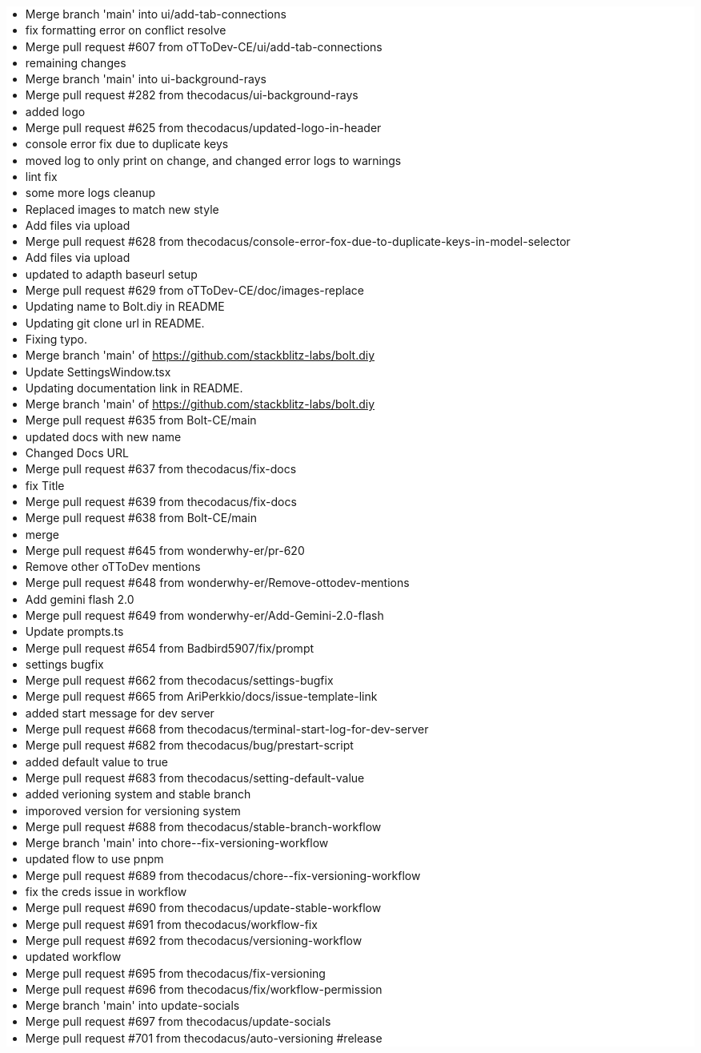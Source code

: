 - Merge branch 'main' into ui/add-tab-connections
- fix formatting error on conflict resolve
- Merge pull request #607 from oTToDev-CE/ui/add-tab-connections
- remaining changes
- Merge branch 'main' into ui-background-rays
- Merge pull request #282 from thecodacus/ui-background-rays
- added logo
- Merge pull request #625 from thecodacus/updated-logo-in-header
- console error fix due to duplicate keys
- moved log to only print on change, and changed error logs to warnings
- lint fix
- some more logs cleanup
- Replaced images to match new style
- Add files via upload
- Merge pull request #628 from thecodacus/console-error-fox-due-to-duplicate-keys-in-model-selector
- Add files via upload
- updated to adapth baseurl setup
- Merge pull request #629 from oTToDev-CE/doc/images-replace
- Updating name to Bolt.diy in README
- Updating git clone url in README.
- Fixing typo.
- Merge branch 'main' of https://github.com/stackblitz-labs/bolt.diy
- Update SettingsWindow.tsx
- Updating documentation link in README.
- Merge branch 'main' of https://github.com/stackblitz-labs/bolt.diy
- Merge pull request #635 from Bolt-CE/main
- updated docs with new name
- Changed Docs URL
- Merge pull request #637 from thecodacus/fix-docs
- fix Title
- Merge pull request #639 from thecodacus/fix-docs
- Merge pull request #638 from Bolt-CE/main
- merge
- Merge pull request #645 from wonderwhy-er/pr-620
- Remove other oTToDev mentions
- Merge pull request #648 from wonderwhy-er/Remove-ottodev-mentions
- Add gemini flash 2.0
- Merge pull request #649 from wonderwhy-er/Add-Gemini-2.0-flash
- Update prompts.ts
- Merge pull request #654 from Badbird5907/fix/prompt
- settings bugfix
- Merge pull request #662 from thecodacus/settings-bugfix
- Merge pull request #665 from AriPerkkio/docs/issue-template-link
- added start message for dev server
- Merge pull request #668 from thecodacus/terminal-start-log-for-dev-server
- Merge pull request #682 from thecodacus/bug/prestart-script
- added default value to true
- Merge pull request #683 from thecodacus/setting-default-value
- added verioning system and stable branch
- imporoved version for versioning system
- Merge pull request #688 from thecodacus/stable-branch-workflow
- Merge branch 'main' into chore--fix-versioning-workflow
- updated flow to use pnpm
- Merge pull request #689 from thecodacus/chore--fix-versioning-workflow
- fix the creds issue in workflow
- Merge pull request #690 from thecodacus/update-stable-workflow
- Merge pull request #691 from thecodacus/workflow-fix
- Merge pull request #692 from thecodacus/versioning-workflow
- updated workflow
- Merge pull request #695 from thecodacus/fix-versioning
- Merge pull request #696 from thecodacus/fix/workflow-permission
- Merge branch 'main' into update-socials
- Merge pull request #697 from thecodacus/update-socials
- Merge pull request #701 from thecodacus/auto-versioning #release